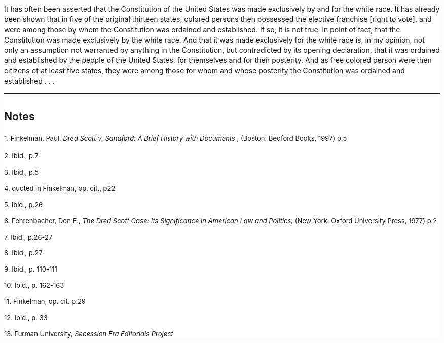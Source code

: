   It has often been asserted that the Constitution of the United States was made exclusively by and for the white race. It has already been shown that in five of the original thirteen states, colored persons then possessed the elective franchise [right to vote], and were among those by whom the Constitution was ordained and established. If so, it is not true, in point of fact, that the Constitution was made exclusively by the white race. And that it was made exclusively for the white race is, in my opinion, not only an assumption not warranted by anything in the Constitution, but contradicted by its opening declaration, that it was ordained and established by the people of the United States, for themselves and for their posterity. And as free colored person were then citizens of at least five states, they were among those for whom and whose posterity the Constitution was ordained and established . . .
 </p>

<hr/>
 <h2>
  Notes
 </h2>
 <p>
  <font size="-1">
   1.  Finkelman, Paul,
   <i>
    Dred Scott v. Sandford: A Brief History with Documents
   </i>
   , (Boston: Bedford Books, 1997) p.5
   <p>
    2.  Ibid., p.7
   </p>
   <p>
    3.  Ibid., p.5
   </p>
   <p>
    4.  quoted in Finkelman, op. cit., p22
   </p>
   <p>
    5.  Ibid., p.26
   </p>
   <p>
    6.  Fehrenbacher, Don E.,
    <i>
     The Dred Scott Case: Its Significance in American Law and Politics,
    </i>
    (New York: Oxford University Press, 1977) p.2
   </p>
   <p>
    7.  Ibid., p.26-27
   </p>
   <p>
    8.  Ibid., p.27
   </p>
   <p>
    9. Ibid., p. 110-111
   </p>
   <p>
    10.  Ibid., p. 162-163
   </p>
   <p>
    11.  Finkelman, op. cit. p.29
   </p>
   <p>
    12.  Ibid., p. 33
   </p>
   <p>
    13.  Furman University,
    <i>
     Secession Era Editorials Project